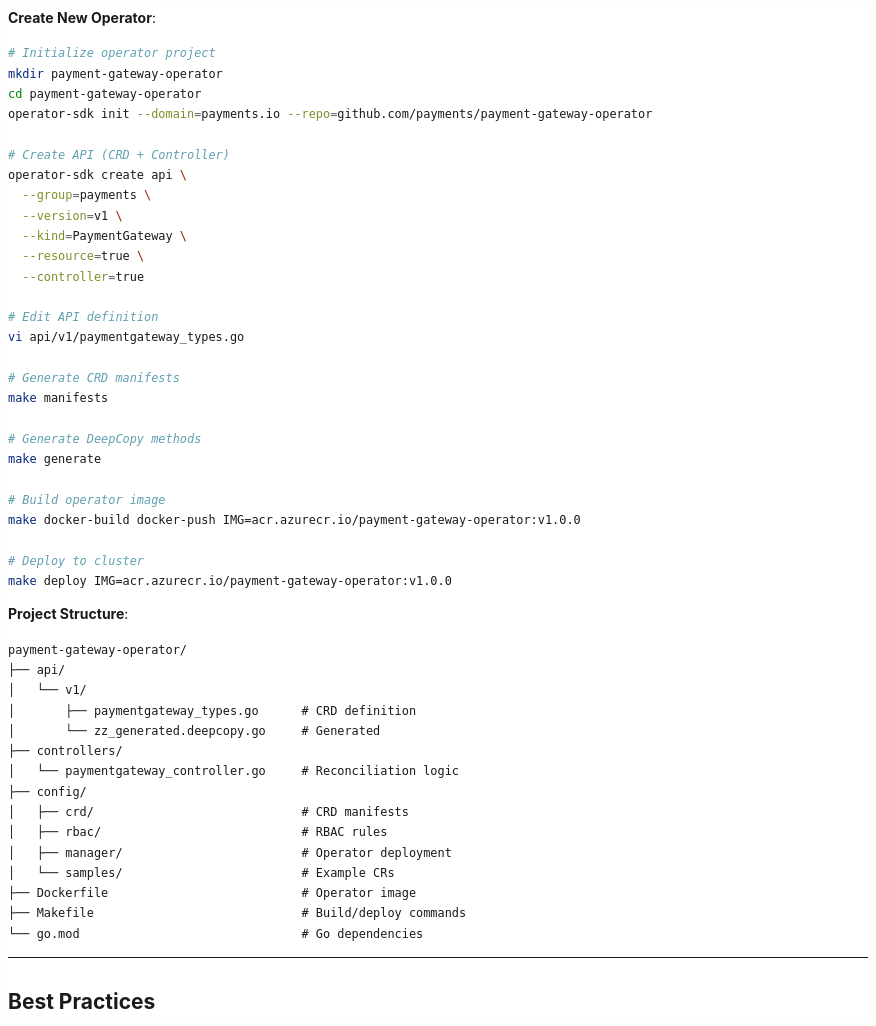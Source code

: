 **Create New Operator**:
```bash
# Initialize operator project
mkdir payment-gateway-operator
cd payment-gateway-operator
operator-sdk init --domain=payments.io --repo=github.com/payments/payment-gateway-operator

# Create API (CRD + Controller)
operator-sdk create api \
  --group=payments \
  --version=v1 \
  --kind=PaymentGateway \
  --resource=true \
  --controller=true

# Edit API definition
vi api/v1/paymentgateway_types.go

# Generate CRD manifests
make manifests

# Generate DeepCopy methods
make generate

# Build operator image
make docker-build docker-push IMG=acr.azurecr.io/payment-gateway-operator:v1.0.0

# Deploy to cluster
make deploy IMG=acr.azurecr.io/payment-gateway-operator:v1.0.0
```

**Project Structure**:
```
payment-gateway-operator/
├── api/
│   └── v1/
│       ├── paymentgateway_types.go      # CRD definition
│       └── zz_generated.deepcopy.go     # Generated
├── controllers/
│   └── paymentgateway_controller.go     # Reconciliation logic
├── config/
│   ├── crd/                             # CRD manifests
│   ├── rbac/                            # RBAC rules
│   ├── manager/                         # Operator deployment
│   └── samples/                         # Example CRs
├── Dockerfile                           # Operator image
├── Makefile                             # Build/deploy commands
└── go.mod                               # Go dependencies
```

---

## Best Practices

